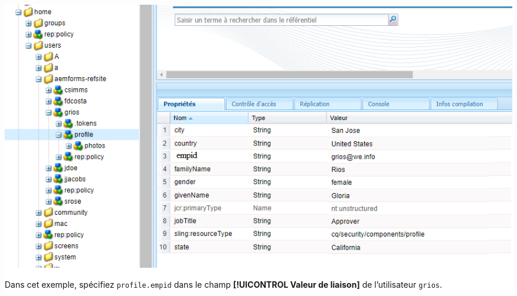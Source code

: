 ![Profil utilisateur](assets/binding_crxde_user_profile_new.png)

Dans cet exemple, spécifiez `profile.empid` dans le champ **[!UICONTROL Valeur de liaison]** de l’utilisateur `grios`.
